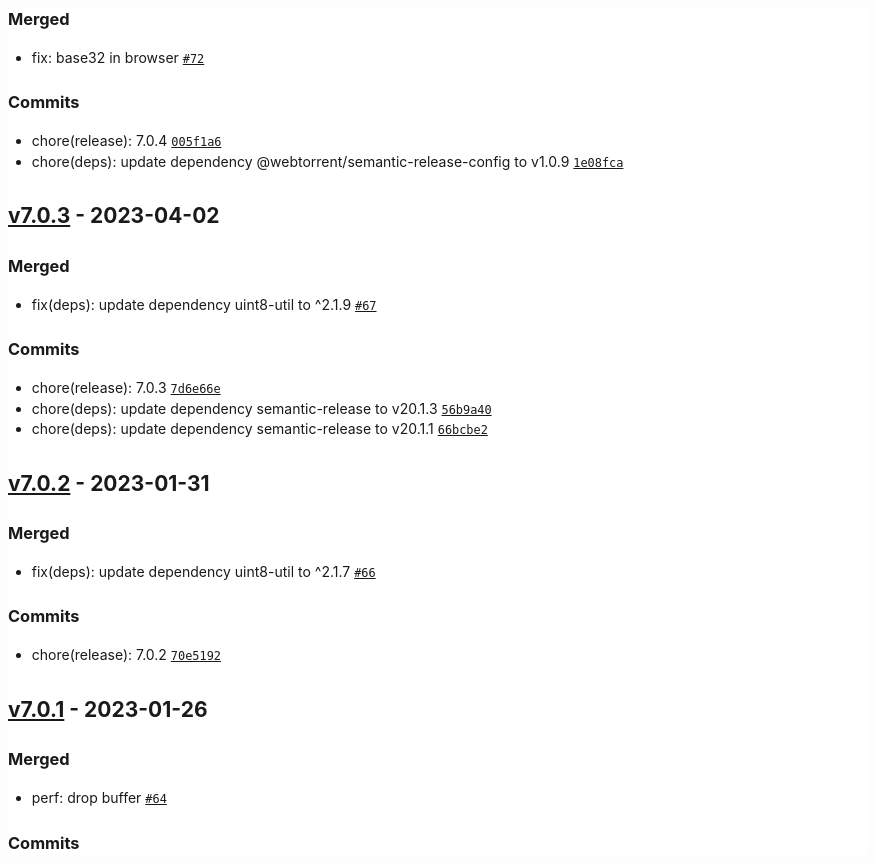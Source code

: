 ### Merged

- fix: base32 in browser [`#72`](https://github.com/substrate-system/magnet-uri/pull/72)

### Commits

- chore(release): 7.0.4 [`005f1a6`](https://github.com/substrate-system/magnet-uri/commit/005f1a66af71282bdf5d90d9d47db88d765d4873)
- chore(deps): update dependency @webtorrent/semantic-release-config to v1.0.9 [`1e08fca`](https://github.com/substrate-system/magnet-uri/commit/1e08fcae5dcd0fbbc53606c1b2832e63bef8d28e)

## [v7.0.3](https://github.com/substrate-system/magnet-uri/compare/v7.0.2...v7.0.3) - 2023-04-02

### Merged

- fix(deps): update dependency uint8-util to ^2.1.9 [`#67`](https://github.com/substrate-system/magnet-uri/pull/67)

### Commits

- chore(release): 7.0.3 [`7d6e66e`](https://github.com/substrate-system/magnet-uri/commit/7d6e66ebadb8ff3d566d291cbb6eee592c5963d4)
- chore(deps): update dependency semantic-release to v20.1.3 [`56b9a40`](https://github.com/substrate-system/magnet-uri/commit/56b9a40e5991b4de7f236af4e821a4e4155f1e0d)
- chore(deps): update dependency semantic-release to v20.1.1 [`66bcbe2`](https://github.com/substrate-system/magnet-uri/commit/66bcbe2a2ce3f0c65d100f199bd2fd2c41d40187)

## [v7.0.2](https://github.com/substrate-system/magnet-uri/compare/v7.0.1...v7.0.2) - 2023-01-31

### Merged

- fix(deps): update dependency uint8-util to ^2.1.7 [`#66`](https://github.com/substrate-system/magnet-uri/pull/66)

### Commits

- chore(release): 7.0.2 [`70e5192`](https://github.com/substrate-system/magnet-uri/commit/70e519238a28c99e3d734dcd7c3cf6e91410ae6c)

## [v7.0.1](https://github.com/substrate-system/magnet-uri/compare/v7.0.0...v7.0.1) - 2023-01-26

### Merged

- perf: drop buffer [`#64`](https://github.com/substrate-system/magnet-uri/pull/64)

### Commits
